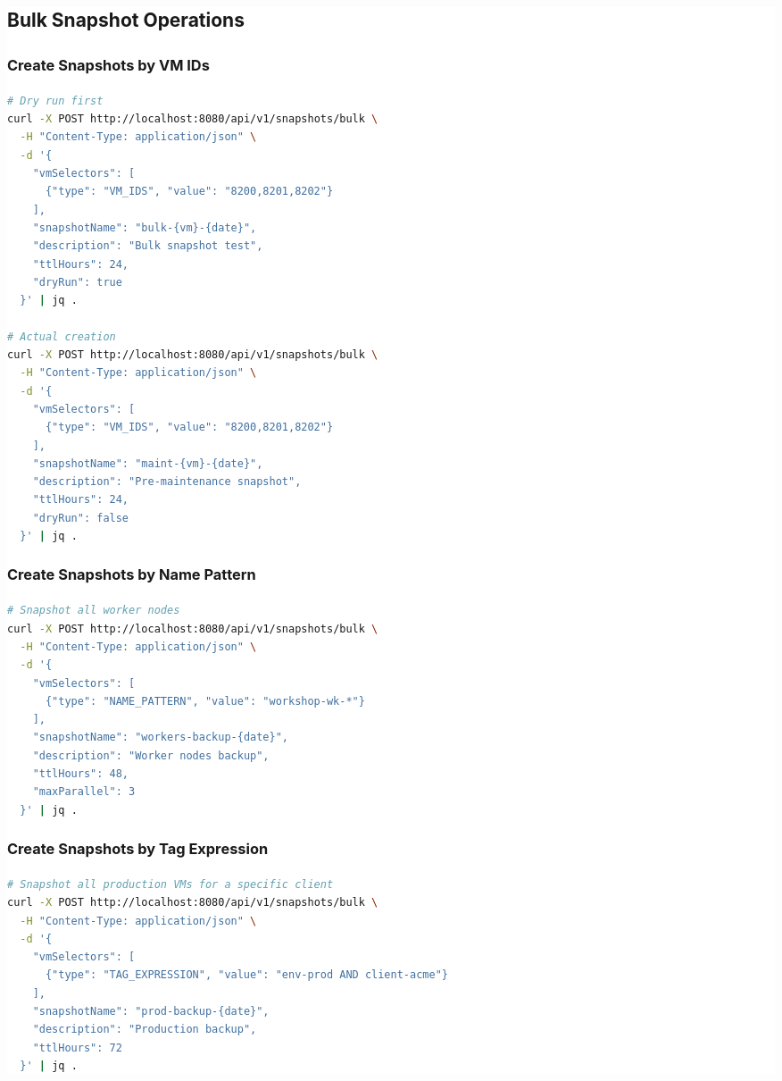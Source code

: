 ## Bulk Snapshot Operations

### Create Snapshots by VM IDs
```bash
# Dry run first
curl -X POST http://localhost:8080/api/v1/snapshots/bulk \
  -H "Content-Type: application/json" \
  -d '{
    "vmSelectors": [
      {"type": "VM_IDS", "value": "8200,8201,8202"}
    ],
    "snapshotName": "bulk-{vm}-{date}",
    "description": "Bulk snapshot test",
    "ttlHours": 24,
    "dryRun": true
  }' | jq .

# Actual creation
curl -X POST http://localhost:8080/api/v1/snapshots/bulk \
  -H "Content-Type: application/json" \
  -d '{
    "vmSelectors": [
      {"type": "VM_IDS", "value": "8200,8201,8202"}
    ],
    "snapshotName": "maint-{vm}-{date}",
    "description": "Pre-maintenance snapshot",
    "ttlHours": 24,
    "dryRun": false
  }' | jq .
```

### Create Snapshots by Name Pattern
```bash
# Snapshot all worker nodes
curl -X POST http://localhost:8080/api/v1/snapshots/bulk \
  -H "Content-Type: application/json" \
  -d '{
    "vmSelectors": [
      {"type": "NAME_PATTERN", "value": "workshop-wk-*"}
    ],
    "snapshotName": "workers-backup-{date}",
    "description": "Worker nodes backup",
    "ttlHours": 48,
    "maxParallel": 3
  }' | jq .
```

### Create Snapshots by Tag Expression
```bash
# Snapshot all production VMs for a specific client
curl -X POST http://localhost:8080/api/v1/snapshots/bulk \
  -H "Content-Type: application/json" \
  -d '{
    "vmSelectors": [
      {"type": "TAG_EXPRESSION", "value": "env-prod AND client-acme"}
    ],
    "snapshotName": "prod-backup-{date}",
    "description": "Production backup",
    "ttlHours": 72
  }' | jq .
```
